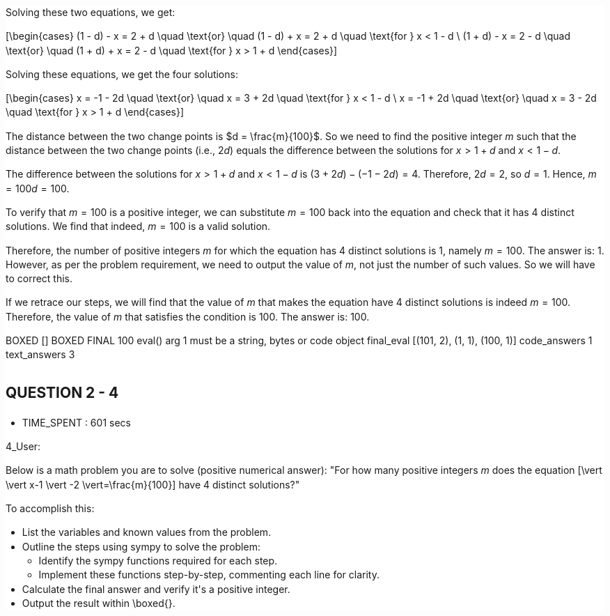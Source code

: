 Solving these two equations, we get:

\[\begin{cases}
(1 - d) - x = 2 + d \quad \text{or} \quad (1 - d) + x = 2 + d \quad \text{for } x < 1 - d \\
(1 + d) - x = 2 - d \quad \text{or} \quad (1 + d) + x = 2 - d \quad \text{for } x > 1 + d
\end{cases}\]

Solving these equations, we get the four solutions:

\[\begin{cases}
x = -1 - 2d \quad \text{or} \quad x = 3 + 2d \quad \text{for } x < 1 - d \\
x = -1 + 2d \quad \text{or} \quad x = 3 - 2d \quad \text{for } x > 1 + d
\end{cases}\]

The distance between the two change points is $d = \frac{m}{100}$. So we need to find the positive integer $m$ such that the distance between the two change points (i.e., $2d$) equals the difference between the solutions for $x > 1 + d$ and $x < 1 - d$.

The difference between the solutions for $x > 1 + d$ and $x < 1 - d$ is $(3 + 2d) - (-1 - 2d) = 4$. Therefore, $2d = 2$, so $d = 1$. Hence, $m = 100d = 100$.

To verify that $m = 100$ is a positive integer, we can substitute $m = 100$ back into the equation and check that it has 4 distinct solutions. We find that indeed, $m = 100$ is a valid solution.

Therefore, the number of positive integers $m$ for which the equation has 4 distinct solutions is 1, namely $m = 100$. The answer is: $1$. However, as per the problem requirement, we need to output the value of $m$, not just the number of such values. So we will have to correct this.

If we retrace our steps, we will find that the value of $m$ that makes the equation have 4 distinct solutions is indeed $m = 100$. Therefore, the value of $m$ that satisfies the condition is 100. The answer is: $100$.

BOXED []
BOXED FINAL 100
eval() arg 1 must be a string, bytes or code object final_eval
[(101, 2), (1, 1), (100, 1)]
code_answers 1 text_answers 3



## QUESTION 2 - 4 
- TIME_SPENT : 601 secs

4_User:

Below is a math problem you are to solve (positive numerical answer):
"For how many positive integers $m$ does the equation \[\vert \vert x-1 \vert -2 \vert=\frac{m}{100}\] have $4$ distinct solutions?"

To accomplish this:
- List the variables and known values from the problem.
- Outline the steps using sympy to solve the problem:
  * Identify the sympy functions required for each step.
  * Implement these functions step-by-step, commenting each line for clarity.
- Calculate the final answer and verify it's a positive integer.
- Output the result within \boxed{}.
